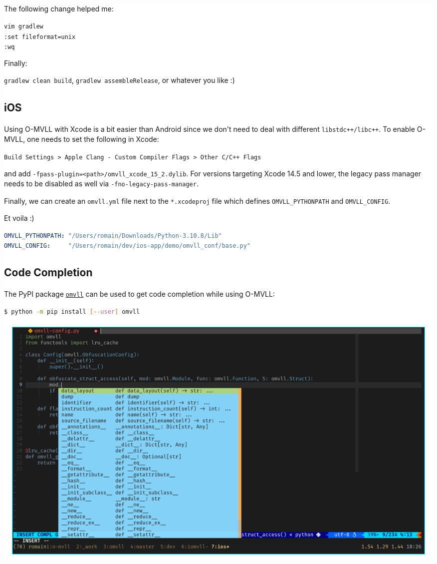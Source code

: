 The following change helped me:

```bash
vim gradlew
:set fileformat=unix
:wq
```

Finally:

`gradlew clean build`, `gradlew assembleRelease`, or whatever you like :)

## iOS

Using O-MVLL with Xcode is a bit easier than Android since we don't need to deal with different `libstdc++/libc++`.
To enable O-MVLL, one needs to set the following in Xcode:

`Build Settings > Apple Clang - Custom Compiler Flags > Other C/C++ Flags`

and add `-fpass-plugin=<path>/omvll_xcode_15_2.dylib`. For versions targeting Xcode 14.5 and lower, the legacy pass manager
needs to be disabled as well via `-fno-legacy-pass-manager`.

Finally, we can create an `omvll.yml` file next to the `*.xcodeproj` file which defines `OMVLL_PYTHONPATH` and `OMVLL_CONFIG`.

Et voila :)

```yaml
OMVLL_PYTHONPATH: "/Users/romain/Downloads/Python-3.10.8/Lib"
OMVLL_CONFIG:     "/Users/romain/dev/ios-app/demo/omvll_conf/base.py"
```

## Code Completion

The PyPI package [`omvll`](https://pypi.org/project/omvll/1.0.0/) can be used to get code completion
while using O-MVLL:

```bash
$ python -m pip install [--user] omvll
```

![O-MVLL Code Completion](./img/completion.webp "O-MVLL Code Completion")